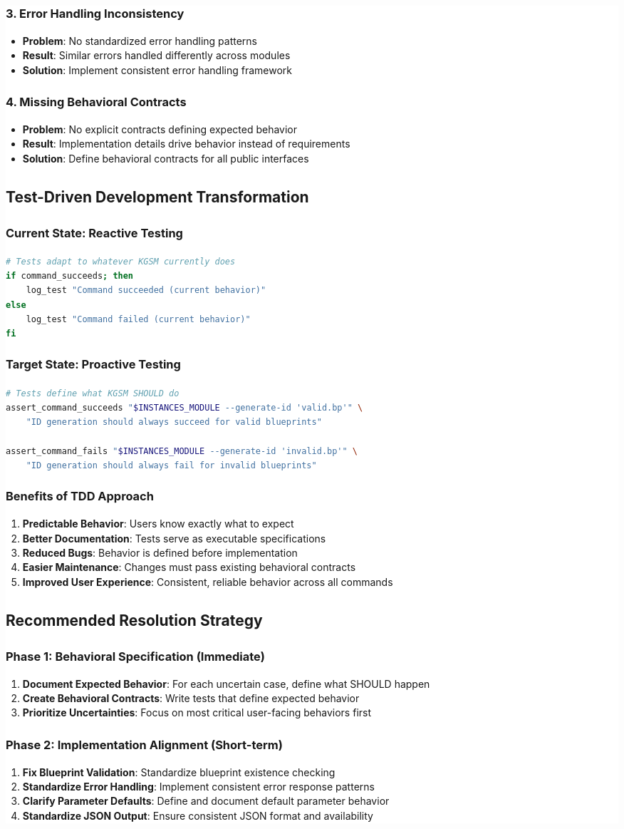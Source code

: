 ### 3. Error Handling Inconsistency
- **Problem**: No standardized error handling patterns
- **Result**: Similar errors handled differently across modules
- **Solution**: Implement consistent error handling framework

### 4. Missing Behavioral Contracts
- **Problem**: No explicit contracts defining expected behavior
- **Result**: Implementation details drive behavior instead of requirements
- **Solution**: Define behavioral contracts for all public interfaces

## Test-Driven Development Transformation

### Current State: Reactive Testing
```bash
# Tests adapt to whatever KGSM currently does
if command_succeeds; then
    log_test "Command succeeded (current behavior)"
else
    log_test "Command failed (current behavior)"
fi
```

### Target State: Proactive Testing
```bash
# Tests define what KGSM SHOULD do
assert_command_succeeds "$INSTANCES_MODULE --generate-id 'valid.bp'" \
    "ID generation should always succeed for valid blueprints"

assert_command_fails "$INSTANCES_MODULE --generate-id 'invalid.bp'" \
    "ID generation should always fail for invalid blueprints"
```

### Benefits of TDD Approach
1. **Predictable Behavior**: Users know exactly what to expect
2. **Better Documentation**: Tests serve as executable specifications
3. **Reduced Bugs**: Behavior is defined before implementation
4. **Easier Maintenance**: Changes must pass existing behavioral contracts
5. **Improved User Experience**: Consistent, reliable behavior across all commands

## Recommended Resolution Strategy

### Phase 1: Behavioral Specification (Immediate)
1. **Document Expected Behavior**: For each uncertain case, define what SHOULD happen
2. **Create Behavioral Contracts**: Write tests that define expected behavior
3. **Prioritize Uncertainties**: Focus on most critical user-facing behaviors first

### Phase 2: Implementation Alignment (Short-term)
1. **Fix Blueprint Validation**: Standardize blueprint existence checking
2. **Standardize Error Handling**: Implement consistent error response patterns
3. **Clarify Parameter Defaults**: Define and document default parameter behavior
4. **Standardize JSON Output**: Ensure consistent JSON format and availability
